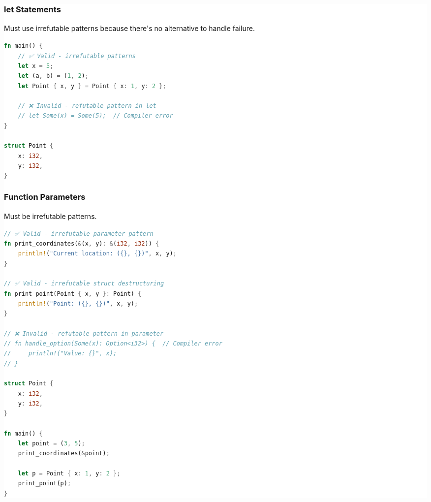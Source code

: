 ### let Statements
Must use irrefutable patterns because there's no alternative to handle failure.

```rust
fn main() {
    // ✅ Valid - irrefutable patterns
    let x = 5;
    let (a, b) = (1, 2);
    let Point { x, y } = Point { x: 1, y: 2 };
    
    // ❌ Invalid - refutable pattern in let
    // let Some(x) = Some(5);  // Compiler error
}

struct Point {
    x: i32,
    y: i32,
}
```

### Function Parameters
Must be irrefutable patterns.

```rust
// ✅ Valid - irrefutable parameter pattern
fn print_coordinates(&(x, y): &(i32, i32)) {
    println!("Current location: ({}, {})", x, y);
}

// ✅ Valid - irrefutable struct destructuring
fn print_point(Point { x, y }: Point) {
    println!("Point: ({}, {})", x, y);
}

// ❌ Invalid - refutable pattern in parameter
// fn handle_option(Some(x): Option<i32>) {  // Compiler error
//     println!("Value: {}", x);
// }

struct Point {
    x: i32,
    y: i32,
}

fn main() {
    let point = (3, 5);
    print_coordinates(&point);
    
    let p = Point { x: 1, y: 2 };
    print_point(p);
}
```
